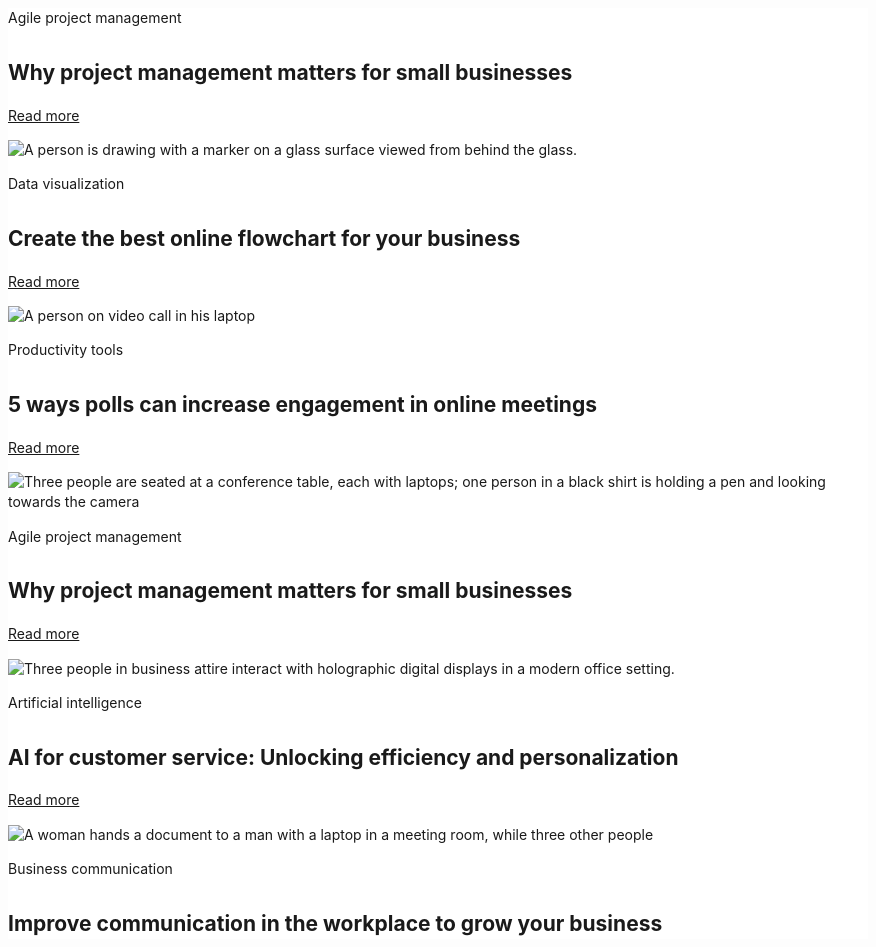 Agile project management

## Why project management matters for small businesses

[Read more](https://www.microsoft.com/en-us/microsoft-365/business-insights-ideas/resources/why-project-management-matters-for-small-businesses)

![A person is drawing with a marker on a glass surface viewed from behind the glass.](https://cdn-dynmedia-1.microsoft.com/is/image/microsoftcorp/21584-better-flowcharts-2?resMode=sharp2&op_usm=1.5,0.65,15,0&wid=912&hei=393&qlt=100&fmt=png-alpha&fit=constrain)

Data visualization

## Create the best online flowchart for your business

[Read more](https://www.microsoft.com/en-us/microsoft-365/business-insights-ideas/resources/create-the-best-online-flowchart-for-your-business)

![A person on video call in his laptop](https://cdn-dynmedia-1.microsoft.com/is/image/microsoftcorp/gldn-Surf-FtrC-SMB-M365CO19-ENT-SurfaceBook-1?resMode=sharp2&op_usm=1.5,0.65,15,0&wid=912&hei=393&qlt=100&fmt=png-alpha&fit=constrain)

Productivity tools

## 5 ways polls can increase engagement in online meetings

[Read more](https://www.microsoft.com/en-us/microsoft-365/business-insights-ideas/resources/5-ways-polls-can-increase-engagement-in-online-meetings)

![Three people are seated at a conference table, each with laptops; one person in a black shirt is holding a pen and looking towards the camera](https://cdn-dynmedia-1.microsoft.com/is/image/microsoftcorp/M365CO20_BusinessVoice_001-scaled?resMode=sharp2&op_usm=1.5,0.65,15,0&wid=912&hei=393&qlt=100&fmt=png-alpha&fit=constrain)

Agile project management

## Why project management matters for small businesses

[Read more](https://www.microsoft.com/en-us/microsoft-365/business-insights-ideas/resources/why-project-management-matters-for-small-businesses)

![Three people in business attire interact with holographic digital displays in a modern office setting.](https://cdn-dynmedia-1.microsoft.com/is/image/microsoftcorp/business-innovate-and-develop-5?resMode=sharp2&op_usm=1.5,0.65,15,0&wid=912&hei=393&qlt=100&fmt=png-alpha&fit=constrain)

Artificial intelligence

## AI for customer service: Unlocking efficiency and personalization

[Read more](https://www.microsoft.com/en-us/microsoft-365/business-insights-ideas/resources/ai-for-customer-service-unlocking-efficiency-and-personalization)

![A woman hands a document to a man with a laptop in a meeting room, while three other people](https://cdn-dynmedia-1.microsoft.com/is/image/microsoftcorp/20480-improve-communication-in-workplace-grow-business-1?resMode=sharp2&op_usm=1.5,0.65,15,0&wid=912&hei=393&qlt=100&fmt=png-alpha&fit=constrain)

Business communication

## Improve communication in the workplace to grow your business
